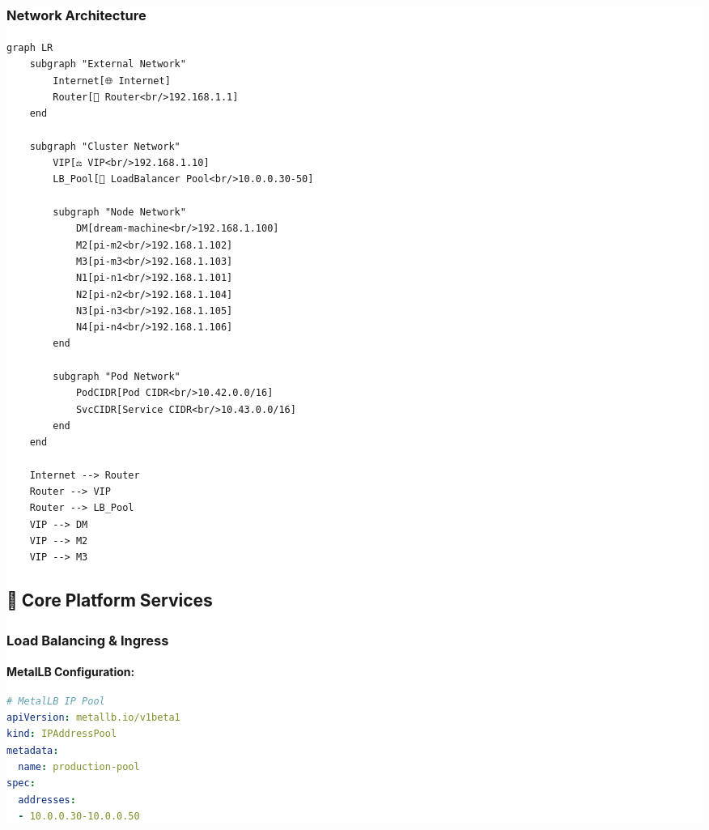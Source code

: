 ### Network Architecture

```mermaid
graph LR
    subgraph "External Network"
        Internet[🌐 Internet]
        Router[🔌 Router<br/>192.168.1.1]
    end
    
    subgraph "Cluster Network"
        VIP[⚖️ VIP<br/>192.168.1.10]
        LB_Pool[🔄 LoadBalancer Pool<br/>10.0.0.30-50]
        
        subgraph "Node Network"
            DM[dream-machine<br/>192.168.1.100]
            M2[pi-m2<br/>192.168.1.102]
            M3[pi-m3<br/>192.168.1.103]
            N1[pi-n1<br/>192.168.1.101]
            N2[pi-n2<br/>192.168.1.104]
            N3[pi-n3<br/>192.168.1.105]
            N4[pi-n4<br/>192.168.1.106]
        end
        
        subgraph "Pod Network"
            PodCIDR[Pod CIDR<br/>10.42.0.0/16]
            SvcCIDR[Service CIDR<br/>10.43.0.0/16]
        end
    end
    
    Internet --> Router
    Router --> VIP
    Router --> LB_Pool
    VIP --> DM
    VIP --> M2
    VIP --> M3
```

## 🔧 Core Platform Services

### Load Balancing & Ingress

**MetalLB Configuration:**
```yaml
# MetalLB IP Pool
apiVersion: metallb.io/v1beta1
kind: IPAddressPool
metadata:
  name: production-pool
spec:
  addresses:
  - 10.0.0.30-10.0.0.50
```
